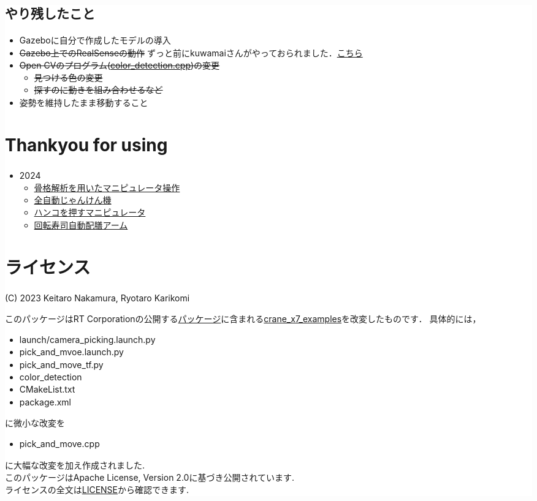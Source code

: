 ## やり残したこと
* Gazeboに自分で作成したモデルの導入
* ~~Gazebo上でのRealSenseの動作~~ ずっと前にkuwamaiさんがやっておられました．[こちら](https://github.com/Kuwamai/crane_x7_d435)
* ~~Open CVのプログラム([color_detection.cpp](https://github.com/cit22ros2/crane_x7_simple_examples/blob/main/src/color_detection.cpp))の変更~~
  * ~~見つける色の変更~~
  * ~~探すのに動きを組み合わせるなど~~
* 姿勢を維持したまま移動すること


# Thankyou for using
* 2024
  * [骨格解析を用いたマニピュレータ操作](https://github.com/akajaika/crane_x7_Hand_Tracking)
  * [全自動じゃんけん機](https://github.com/uchiyamashouki/sazaesann)
  * [ハンコを押すマニピュレータ](https://github.com/ken222d/crane_x7_stamp)
  * [回転寿司自動配膳アーム](https://github.com/bloodlemon2/crane_x7_serving_food_examples?tab=readme-ov-file)

# ライセンス
(C) 2023 Keitaro Nakamura, Ryotaro Karikomi

このパッケージはRT Corporationの公開する[パッケージ](https://github.com/rt-net/crane_x7_ros/tree/ros2)に含まれる[crane_x7_examples](https://github.com/rt-net/crane_x7_ros/tree/ros2/crane_x7_examples)を改変したものです．
具体的には，
* launch/camera_picking.launch.py
* pick_and_mvoe.launch.py
* pick_and_move_tf.py
* color_detection
* CMakeList.txt
* package.xml

に微小な改変を
* pick_and_move.cpp

に大幅な改変を加え作成されました.  
このパッケージはApache License, Version 2.0に基づき公開されています.  
ライセンスの全文は[LICENSE](./LICENSE)から確認できます.  
